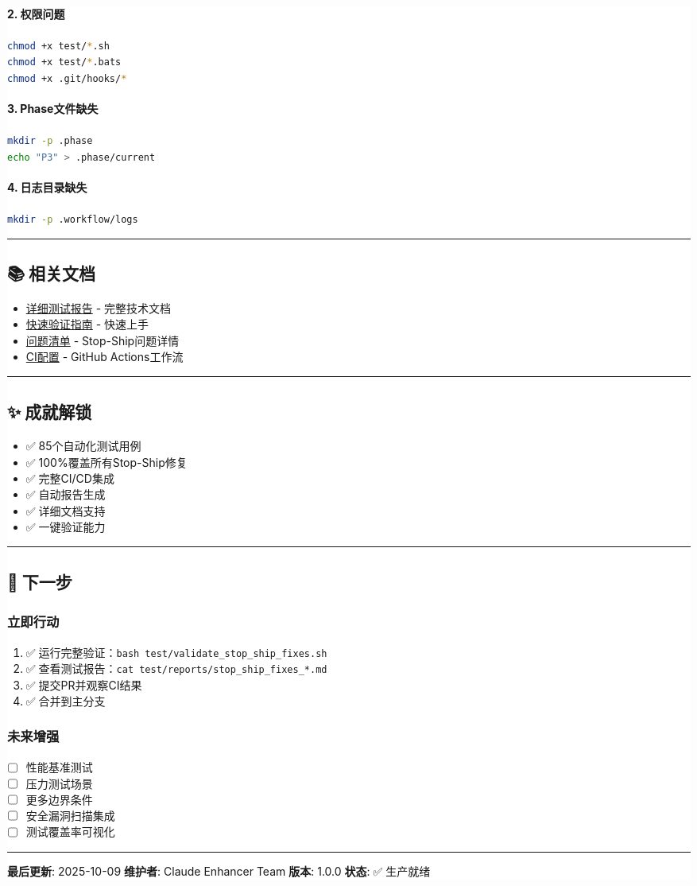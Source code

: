 #### 2. 权限问题
```bash
chmod +x test/*.sh
chmod +x test/*.bats
chmod +x .git/hooks/*
```

#### 3. Phase文件缺失
```bash
mkdir -p .phase
echo "P3" > .phase/current
```

#### 4. 日志目录缺失
```bash
mkdir -p .workflow/logs
```

---

## 📚 相关文档

- [详细测试报告](./STOP_SHIP_FIXES_TEST_REPORT.md) - 完整技术文档
- [快速验证指南](./QUICK_VALIDATION_GUIDE.md) - 快速上手
- [问题清单](../docs/CE_ISSUES_FINAL_SUMMARY.md) - Stop-Ship问题详情
- [CI配置](../.github/workflows/stop-ship-validation.yml) - GitHub Actions工作流

---

## ✨ 成就解锁

- ✅ 85个自动化测试用例
- ✅ 100%覆盖所有Stop-Ship修复
- ✅ 完整CI/CD集成
- ✅ 自动报告生成
- ✅ 详细文档支持
- ✅ 一键验证能力

---

## 🎊 下一步

### 立即行动

1. ✅ 运行完整验证：`bash test/validate_stop_ship_fixes.sh`
2. ✅ 查看测试报告：`cat test/reports/stop_ship_fixes_*.md`
3. ✅ 提交PR并观察CI结果
4. ✅ 合并到主分支

### 未来增强

- [ ] 性能基准测试
- [ ] 压力测试场景
- [ ] 更多边界条件
- [ ] 安全漏洞扫描集成
- [ ] 测试覆盖率可视化

---

**最后更新**: 2025-10-09
**维护者**: Claude Enhancer Team
**版本**: 1.0.0
**状态**: ✅ 生产就绪
